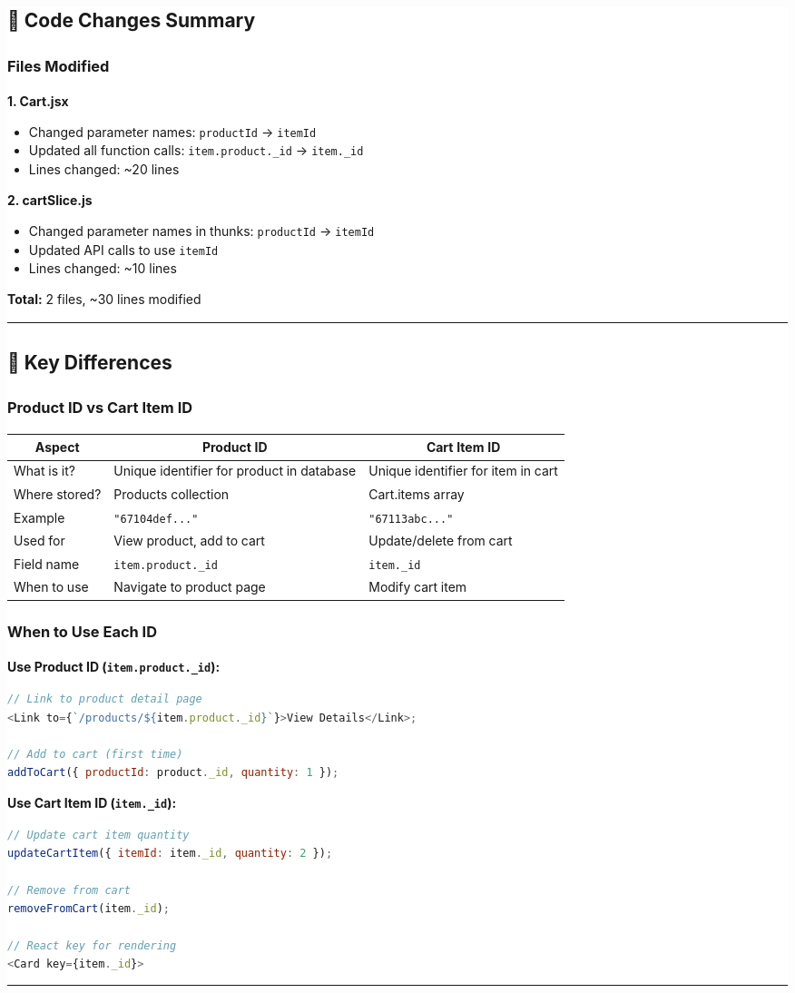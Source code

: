 
## 📝 Code Changes Summary

### Files Modified

**1. Cart.jsx**

- Changed parameter names: `productId` → `itemId`
- Updated all function calls: `item.product._id` → `item._id`
- Lines changed: ~20 lines

**2. cartSlice.js**

- Changed parameter names in thunks: `productId` → `itemId`
- Updated API calls to use `itemId`
- Lines changed: ~10 lines

**Total:** 2 files, ~30 lines modified

---

## 🔑 Key Differences

### Product ID vs Cart Item ID

| Aspect        | Product ID                                | Cart Item ID                       |
| ------------- | ----------------------------------------- | ---------------------------------- |
| What is it?   | Unique identifier for product in database | Unique identifier for item in cart |
| Where stored? | Products collection                       | Cart.items array                   |
| Example       | `"67104def..."`                           | `"67113abc..."`                    |
| Used for      | View product, add to cart                 | Update/delete from cart            |
| Field name    | `item.product._id`                        | `item._id`                         |
| When to use   | Navigate to product page                  | Modify cart item                   |

### When to Use Each ID

**Use Product ID (`item.product._id`):**

```javascript
// Link to product detail page
<Link to={`/products/${item.product._id}`}>View Details</Link>;

// Add to cart (first time)
addToCart({ productId: product._id, quantity: 1 });
```

**Use Cart Item ID (`item._id`):**

```javascript
// Update cart item quantity
updateCartItem({ itemId: item._id, quantity: 2 });

// Remove from cart
removeFromCart(item._id);

// React key for rendering
<Card key={item._id}>
```

---